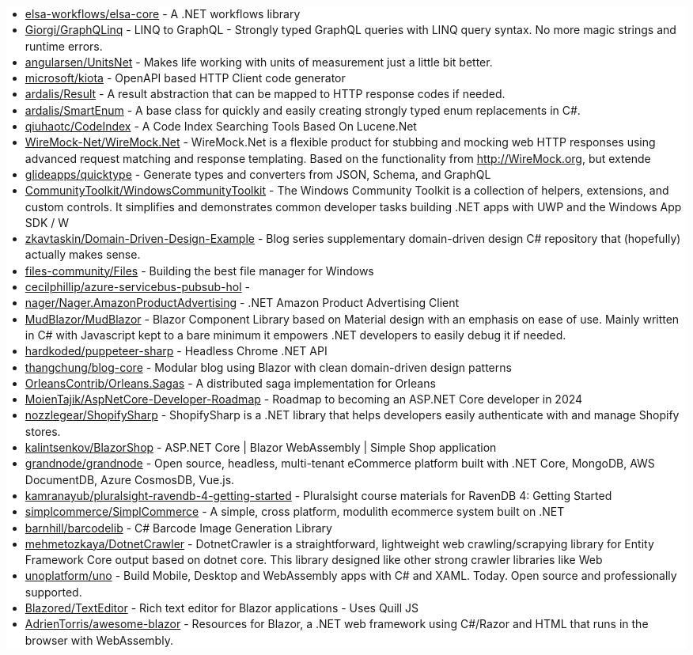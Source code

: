 - [elsa-workflows/elsa-core](https://github.com/elsa-workflows/elsa-core) - A .NET workflows library
- [Giorgi/GraphQLinq](https://github.com/Giorgi/GraphQLinq) - LINQ to GraphQL - Strongly typed GraphQL queries with LINQ query syntax. No more magic strings and runtime errors.
- [angularsen/UnitsNet](https://github.com/angularsen/UnitsNet) - Makes life working with units of measurement just a little bit better.
- [microsoft/kiota](https://github.com/microsoft/kiota) - OpenAPI based HTTP Client code generator
- [ardalis/Result](https://github.com/ardalis/Result) - A result abstraction that can be mapped to HTTP response codes if needed.
- [ardalis/SmartEnum](https://github.com/ardalis/SmartEnum) - A base class for quickly and easily creating strongly typed enum replacements in C#.
- [qiuhaotc/CodeIndex](https://github.com/qiuhaotc/CodeIndex) - A Code Index Searching Tools Based On  Lucene.Net
- [WireMock-Net/WireMock.Net](https://github.com/WireMock-Net/WireMock.Net) - WireMock.Net is a flexible product for stubbing and mocking web HTTP responses using advanced request matching and response templating. Based on the functionality from http://WireMock.org, but extende
- [glideapps/quicktype](https://github.com/glideapps/quicktype) - Generate types and converters from JSON, Schema, and GraphQL
- [CommunityToolkit/WindowsCommunityToolkit](https://github.com/CommunityToolkit/WindowsCommunityToolkit) - The Windows Community Toolkit is a collection of helpers, extensions, and custom controls. It simplifies and demonstrates common developer tasks building .NET apps with UWP and the Windows App SDK / W
- [zkavtaskin/Domain-Driven-Design-Example](https://github.com/zkavtaskin/Domain-Driven-Design-Example) - Blog series supplementary domain-driven design C# repository that (hopefully) actually makes sense.
- [files-community/Files](https://github.com/files-community/Files) - Building the best file manager for Windows
- [cecilphillip/azure-servicebus-pubsub-hol](https://github.com/cecilphillip/azure-servicebus-pubsub-hol) - 
- [nager/Nager.AmazonProductAdvertising](https://github.com/nager/Nager.AmazonProductAdvertising) - .NET Amazon Product Advertising Client
- [MudBlazor/MudBlazor](https://github.com/MudBlazor/MudBlazor) - Blazor Component Library based on Material design with an emphasis on ease of use. Mainly written in C# with Javascript kept to a bare minimum it empowers .NET developers to easily debug it if needed.
- [hardkoded/puppeteer-sharp](https://github.com/hardkoded/puppeteer-sharp) - Headless Chrome .NET API
- [thangchung/blog-core](https://github.com/thangchung/blog-core) - Modular blog using Blazor with clean domain-driven design patterns
- [OrleansContrib/Orleans.Sagas](https://github.com/OrleansContrib/Orleans.Sagas) - A distributed saga implementation for Orleans
- [MoienTajik/AspNetCore-Developer-Roadmap](https://github.com/MoienTajik/AspNetCore-Developer-Roadmap) - Roadmap to becoming an ASP.NET Core developer in 2024
- [nozzlegear/ShopifySharp](https://github.com/nozzlegear/ShopifySharp) - ShopifySharp is a .NET library that helps developers easily authenticate with and manage Shopify stores.
- [kalintsenkov/BlazorShop](https://github.com/kalintsenkov/BlazorShop) - ASP.NET Core | Blazor WebAssembly | Simple Shop application
- [grandnode/grandnode](https://github.com/grandnode/grandnode) - Open source, headless, multi-tenant eCommerce platform built with .NET Core, MongoDB, AWS DocumentDB, Azure CosmosDB, Vue.js.
- [kamranayub/pluralsight-ravendb-4-getting-started](https://github.com/kamranayub/pluralsight-ravendb-4-getting-started) - Pluralsight course materials for RavenDB 4: Getting Started
- [simplcommerce/SimplCommerce](https://github.com/simplcommerce/SimplCommerce) - A simple, cross platform, modulith ecommerce system built on .NET
- [barnhill/barcodelib](https://github.com/barnhill/barcodelib) - C# Barcode Image Generation Library
- [mehmetozkaya/DotnetCrawler](https://github.com/mehmetozkaya/DotnetCrawler) - DotnetCrawler is a straightforward, lightweight web crawling/scrapying library for Entity Framework Core output based on dotnet core. This library designed like other strong crawler libraries like Web
- [unoplatform/uno](https://github.com/unoplatform/uno) - Build Mobile, Desktop and WebAssembly apps with C# and XAML. Today. Open source and professionally supported.
- [Blazored/TextEditor](https://github.com/Blazored/TextEditor) - Rich text editor for Blazor applications - Uses Quill JS
- [AdrienTorris/awesome-blazor](https://github.com/AdrienTorris/awesome-blazor) - Resources for Blazor, a .NET web framework using C#/Razor and HTML that runs in the browser with WebAssembly.